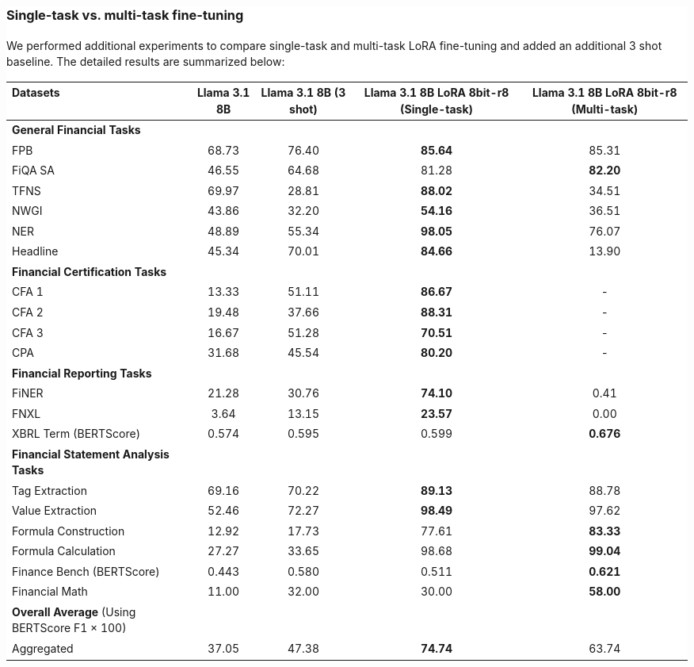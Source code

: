### Single-task vs. multi-task fine-tuning

We performed additional experiments to compare single-task and multi-task LoRA fine-tuning and added an additional 3
shot baseline. The detailed results are summarized below:

| **Datasets**                                   | Llama 3.1 8B | **Llama 3.1 8B (3 shot)** | Llama 3.1 8B LoRA 8bit-r8 (Single-task) | **Llama 3.1 8B LoRA 8bit-r8 (Multi-task)** |
|:-----------------------------------------------|:------------:|:-------------------------:|:---------------------------------------:|:------------------------------------------:|
| **General Financial Tasks**                    |              |                           |                                         |                                            |
| FPB                                            |    68.73     |           76.40           |                **85.64**                |                   85.31                    |
| FiQA SA                                        |    46.55     |           64.68           |                  81.28                  |                 **82.20**                  |
| TFNS                                           |    69.97     |           28.81           |                **88.02**                |                   34.51                    |
| NWGI                                           |    43.86     |           32.20           |                **54.16**                |                   36.51                    |
| NER                                            |    48.89     |           55.34           |                **98.05**                |                   76.07                    |
| Headline                                       |    45.34     |           70.01           |                **84.66**                |                   13.90                    |
| **Financial Certification Tasks**              |              |                           |                                         |                                            |
| CFA 1                                          |    13.33     |           51.11           |                **86.67**                |                     -                      |
| CFA 2                                          |    19.48     |           37.66           |                **88.31**                |                     -                      |
| CFA 3                                          |    16.67     |           51.28           |                **70.51**                |                     -                      |
| CPA                                            |    31.68     |           45.54           |                **80.20**                |                     -                      |
| **Financial Reporting Tasks**                  |              |                           |                                         |                                            |
| FiNER                                          |    21.28     |           30.76           |                **74.10**                |                    0.41                    |
| FNXL                                           |     3.64     |           13.15           |                **23.57**                |                    0.00                    |
| XBRL Term (BERTScore)                          |    0.574     |           0.595           |                  0.599                  |                 **0.676**                  |
| **Financial Statement Analysis Tasks**         |              |                           |                                         |                                            |
| Tag Extraction                                 |    69.16     |           70.22           |                **89.13**                |                   88.78                    |
| Value Extraction                               |    52.46     |           72.27           |                **98.49**                |                   97.62                    |
| Formula Construction                           |    12.92     |           17.73           |                  77.61                  |                 **83.33**                  |
| Formula Calculation                            |    27.27     |           33.65           |                  98.68                  |                 **99.04**                  |
| Finance Bench (BERTScore)                      |    0.443     |           0.580           |                  0.511                  |                 **0.621**                  |
| Financial Math                                 |    11.00     |           32.00           |                  30.00                  |                 **58.00**                  |
| **Overall Average** (Using BERTScore F1 × 100) |              |                           |                                         |                                            |
| Aggregated                                     |    37.05     |           47.38           |                **74.74**                |                   63.74                    |
